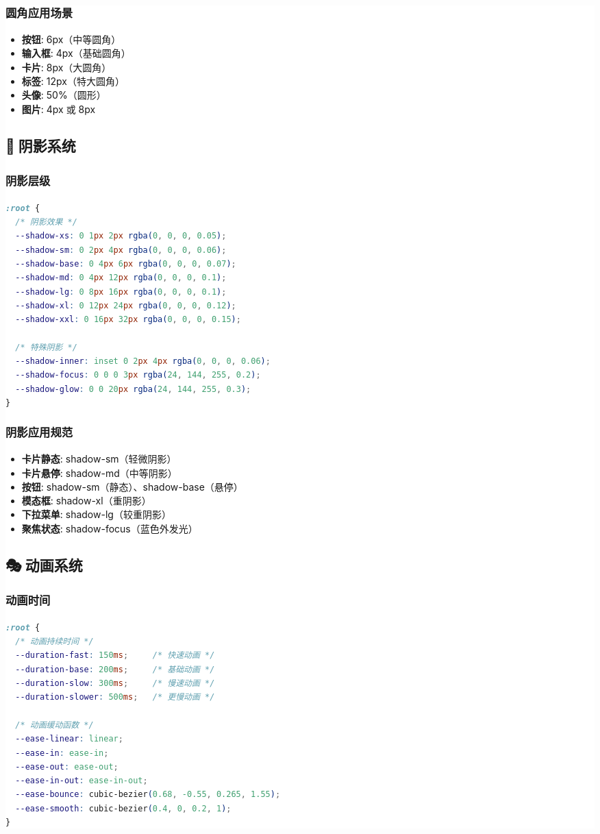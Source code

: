 ### 圆角应用场景
- **按钮**: 6px（中等圆角）
- **输入框**: 4px（基础圆角）
- **卡片**: 8px（大圆角）
- **标签**: 12px（特大圆角）
- **头像**: 50%（圆形）
- **图片**: 4px 或 8px

## 🌟 阴影系统

### 阴影层级
```css
:root {
  /* 阴影效果 */
  --shadow-xs: 0 1px 2px rgba(0, 0, 0, 0.05);
  --shadow-sm: 0 2px 4px rgba(0, 0, 0, 0.06);
  --shadow-base: 0 4px 6px rgba(0, 0, 0, 0.07);
  --shadow-md: 0 4px 12px rgba(0, 0, 0, 0.1);
  --shadow-lg: 0 8px 16px rgba(0, 0, 0, 0.1);
  --shadow-xl: 0 12px 24px rgba(0, 0, 0, 0.12);
  --shadow-xxl: 0 16px 32px rgba(0, 0, 0, 0.15);
  
  /* 特殊阴影 */
  --shadow-inner: inset 0 2px 4px rgba(0, 0, 0, 0.06);
  --shadow-focus: 0 0 0 3px rgba(24, 144, 255, 0.2);
  --shadow-glow: 0 0 20px rgba(24, 144, 255, 0.3);
}
```

### 阴影应用规范
- **卡片静态**: shadow-sm（轻微阴影）
- **卡片悬停**: shadow-md（中等阴影）
- **按钮**: shadow-sm（静态）、shadow-base（悬停）
- **模态框**: shadow-xl（重阴影）
- **下拉菜单**: shadow-lg（较重阴影）
- **聚焦状态**: shadow-focus（蓝色外发光）

## 🎭 动画系统

### 动画时间
```css
:root {
  /* 动画持续时间 */
  --duration-fast: 150ms;     /* 快速动画 */
  --duration-base: 200ms;     /* 基础动画 */
  --duration-slow: 300ms;     /* 慢速动画 */
  --duration-slower: 500ms;   /* 更慢动画 */
  
  /* 动画缓动函数 */
  --ease-linear: linear;
  --ease-in: ease-in;
  --ease-out: ease-out;
  --ease-in-out: ease-in-out;
  --ease-bounce: cubic-bezier(0.68, -0.55, 0.265, 1.55);
  --ease-smooth: cubic-bezier(0.4, 0, 0.2, 1);
}
```
